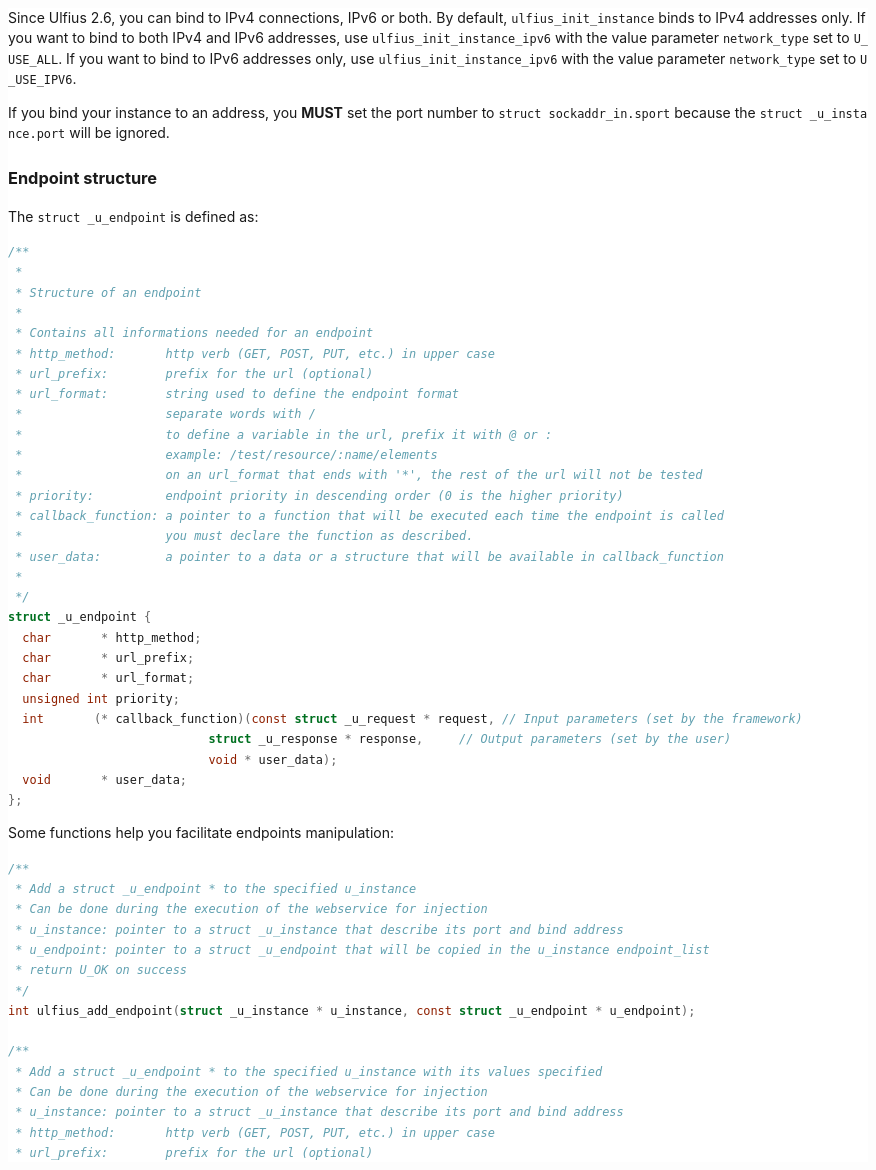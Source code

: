 Since Ulfius 2.6, you can bind to IPv4 connections, IPv6 or both. By default, `ulfius_init_instance` binds to IPv4 addresses only. If you want to bind to both IPv4 and IPv6 addresses, use `ulfius_init_instance_ipv6` with the value parameter `network_type` set to `U_USE_ALL`. If you want to bind to IPv6 addresses only, use `ulfius_init_instance_ipv6` with the value parameter `network_type` set to `U_USE_IPV6`.

If you bind your instance to an address, you **MUST** set the port number to `struct sockaddr_in.sport` because the `struct _u_instance.port` will be ignored.

### Endpoint structure <a name="endpoint-structure"></a>

The `struct _u_endpoint` is defined as:

```C
/**
 * 
 * Structure of an endpoint
 * 
 * Contains all informations needed for an endpoint
 * http_method:       http verb (GET, POST, PUT, etc.) in upper case
 * url_prefix:        prefix for the url (optional)
 * url_format:        string used to define the endpoint format
 *                    separate words with /
 *                    to define a variable in the url, prefix it with @ or :
 *                    example: /test/resource/:name/elements
 *                    on an url_format that ends with '*', the rest of the url will not be tested
 * priority:          endpoint priority in descending order (0 is the higher priority)
 * callback_function: a pointer to a function that will be executed each time the endpoint is called
 *                    you must declare the function as described.
 * user_data:         a pointer to a data or a structure that will be available in callback_function
 * 
 */
struct _u_endpoint {
  char       * http_method;
  char       * url_prefix;
  char       * url_format;
  unsigned int priority;
  int       (* callback_function)(const struct _u_request * request, // Input parameters (set by the framework)
                            struct _u_response * response,     // Output parameters (set by the user)
                            void * user_data);
  void       * user_data;
};
```

Some functions help you facilitate endpoints manipulation:

```C
/**
 * Add a struct _u_endpoint * to the specified u_instance
 * Can be done during the execution of the webservice for injection
 * u_instance: pointer to a struct _u_instance that describe its port and bind address
 * u_endpoint: pointer to a struct _u_endpoint that will be copied in the u_instance endpoint_list
 * return U_OK on success
 */
int ulfius_add_endpoint(struct _u_instance * u_instance, const struct _u_endpoint * u_endpoint);

/**
 * Add a struct _u_endpoint * to the specified u_instance with its values specified
 * Can be done during the execution of the webservice for injection
 * u_instance: pointer to a struct _u_instance that describe its port and bind address
 * http_method:       http verb (GET, POST, PUT, etc.) in upper case
 * url_prefix:        prefix for the url (optional)
```